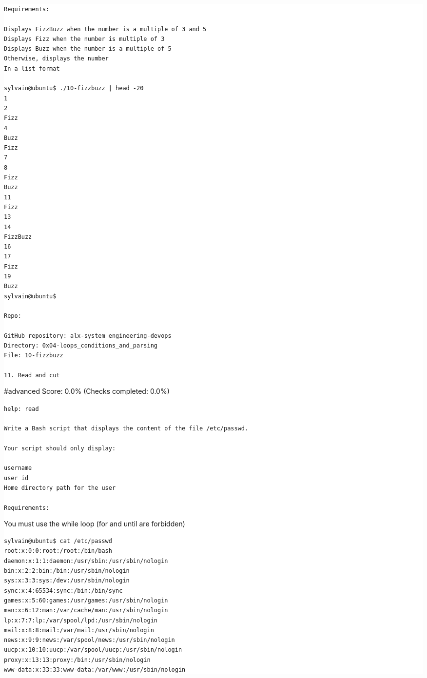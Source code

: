 	Requirements:

	Displays FizzBuzz when the number is a multiple of 3 and 5
	Displays Fizz when the number is multiple of 3
	Displays Buzz when the number is a multiple of 5
	Otherwise, displays the number
	In a list format

	sylvain@ubuntu$ ./10-fizzbuzz | head -20
	1
	2
	Fizz
	4
	Buzz
	Fizz
	7
	8
	Fizz
	Buzz
	11
	Fizz
	13
	14
	FizzBuzz
	16
	17
	Fizz
	19
	Buzz
	sylvain@ubuntu$ 

	Repo:

	GitHub repository: alx-system_engineering-devops
	Directory: 0x04-loops_conditions_and_parsing
	File: 10-fizzbuzz

	11. Read and cut
#advanced
Score: 0.0% (Checks completed: 0.0%)

	help: read

	Write a Bash script that displays the content of the file /etc/passwd.

	Your script should only display:

	username
	user id
	Home directory path for the user

	Requirements:

You must use the while loop (for and until are forbidden)

	sylvain@ubuntu$ cat /etc/passwd
	root:x:0:0:root:/root:/bin/bash
	daemon:x:1:1:daemon:/usr/sbin:/usr/sbin/nologin
	bin:x:2:2:bin:/bin:/usr/sbin/nologin
	sys:x:3:3:sys:/dev:/usr/sbin/nologin
	sync:x:4:65534:sync:/bin:/bin/sync
	games:x:5:60:games:/usr/games:/usr/sbin/nologin
	man:x:6:12:man:/var/cache/man:/usr/sbin/nologin
	lp:x:7:7:lp:/var/spool/lpd:/usr/sbin/nologin
	mail:x:8:8:mail:/var/mail:/usr/sbin/nologin
	news:x:9:9:news:/var/spool/news:/usr/sbin/nologin
	uucp:x:10:10:uucp:/var/spool/uucp:/usr/sbin/nologin
	proxy:x:13:13:proxy:/bin:/usr/sbin/nologin
	www-data:x:33:33:www-data:/var/www:/usr/sbin/nologin